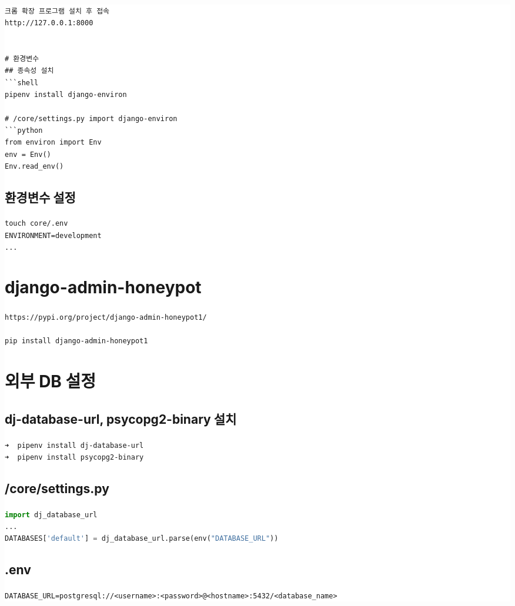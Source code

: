 ```shell
크롬 확장 프로그램 설치 후 접속
http://127.0.0.1:8000


# 환경변수
## 종속성 설치
```shell
pipenv install django-environ

# /core/settings.py import django-environ
```python
from environ import Env
env = Env()
Env.read_env()
```

## 환경변수 설정
```shell
touch core/.env
ENVIRONMENT=development
...
```

# django-admin-honeypot
```shell
https://pypi.org/project/django-admin-honeypot1/

pip install django-admin-honeypot1

```

# 외부 DB 설정
## dj-database-url, psycopg2-binary 설치
```shell
➜  pipenv install dj-database-url
➜  pipenv install psycopg2-binary

```

## /core/settings.py
```python
import dj_database_url
...
DATABASES['default'] = dj_database_url.parse(env("DATABASE_URL"))
```

## .env
```shell
DATABASE_URL=postgresql://<username>:<password>@<hostname>:5432/<database_name>
```
